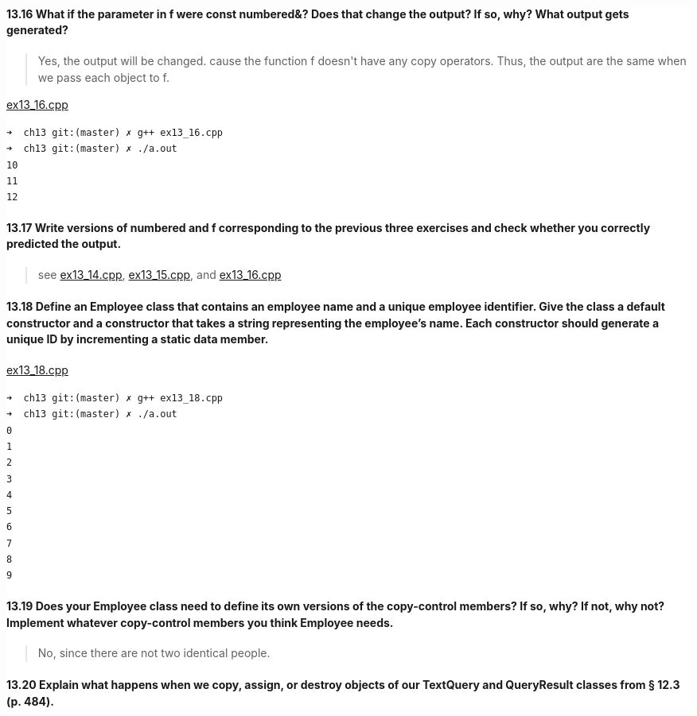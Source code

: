 #### 13.16 What if the parameter in f were const numbered&? Does that change the output? If so, why? What output gets generated?  

> Yes, the output will be changed. cause the function f doesn't have any copy operators. Thus, the output are the same when we pass each object to f.  

[ex13_16.cpp](./ex13_16.cpp)  

```
➜  ch13 git:(master) ✗ g++ ex13_16.cpp
➜  ch13 git:(master) ✗ ./a.out
10
11
12
``` 


#### 13.17 Write versions of numbered and f corresponding to the previous three exercises and check whether you correctly predicted the output.

> see [ex13_14.cpp](./ex13_14.cpp), [ex13_15.cpp](./ex13_15.cpp), and [ex13_16.cpp](./ex13_16.cpp)   


#### 13.18 Define an Employee class that contains an employee name and a unique employee identifier. Give the class a default constructor and a constructor that takes a string representing the employee’s name. Each constructor should generate a unique ID by incrementing a static data member.  

[ex13_18.cpp](./ex13_18.cpp)  

```
➜  ch13 git:(master) ✗ g++ ex13_18.cpp
➜  ch13 git:(master) ✗ ./a.out
0
1
2
3
4
5
6
7
8
9
```  

#### 13.19 Does your Employee class need to define its own versions of the copy-control members? If so, why? If not, why not? Implement whatever copy-control members you think Employee needs.  

> No, since there are not two identical people.  

#### 13.20 Explain what happens when we copy, assign, or destroy objects of our TextQuery and QueryResult classes from § 12.3 (p. 484).  
